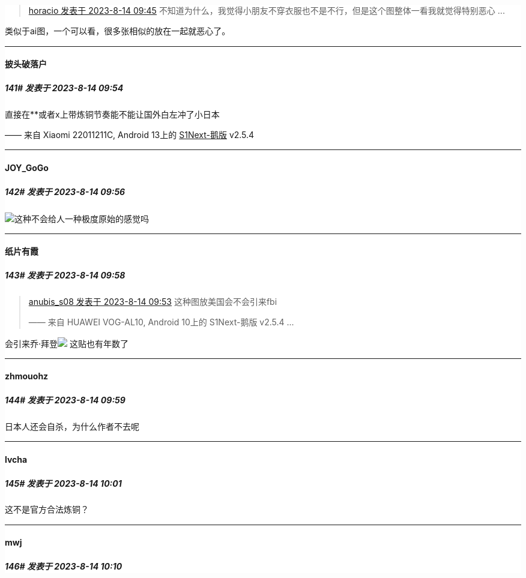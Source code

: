 <blockquote><a href="httphttps://bbs.saraba1st.com/2b/forum.php?mod=redirect&amp;goto=findpost&amp;pid=62020644&amp;ptid=1907400" target="_blank">horacio 发表于 2023-8-14 09:45</a>
不知道为什么，我觉得小朋友不穿衣服也不是不行，但是这个图整体一看我就觉得特别恶心 ...</blockquote>
类似于ai图，一个可以看，很多张相似的放在一起就恶心了。


*****

####  披头破落户  
##### 141#       发表于 2023-8-14 09:54

直接在**或者x上带炼铜节奏能不能让国外白左冲了小日本

—— 来自 Xiaomi 22011211C, Android 13上的 [S1Next-鹅版](https://github.com/ykrank/S1-Next/releases) v2.5.4

*****

####  JOY_GoGo  
##### 142#       发表于 2023-8-14 09:56

<img src="https://static.saraba1st.com/image/smiley/face2017/001.png" referrerpolicy="no-referrer">这种不会给人一种极度原始的感觉吗

*****

####  纸片有霞  
##### 143#       发表于 2023-8-14 09:58

<blockquote><a href="httphttps://bbs.saraba1st.com/2b/forum.php?mod=redirect&amp;goto=findpost&amp;pid=62020735&amp;ptid=1907400" target="_blank">anubis_s08 发表于 2023-8-14 09:53</a>
这种图放美国会不会引来fbi

—— 来自 HUAWEI VOG-AL10, Android 10上的 S1Next-鹅版 v2.5.4 ...</blockquote>
会引来乔·拜登<img src="https://static.saraba1st.com/image/smiley/face2017/037.png" referrerpolicy="no-referrer">
这贴也有年数了

*****

####  zhmouohz  
##### 144#       发表于 2023-8-14 09:59

日本人还会自杀，为什么作者不去呢

*****

####  lvcha  
##### 145#       发表于 2023-8-14 10:01

这不是官方合法炼铜？


*****

####  mwj  
##### 146#       发表于 2023-8-14 10:10

